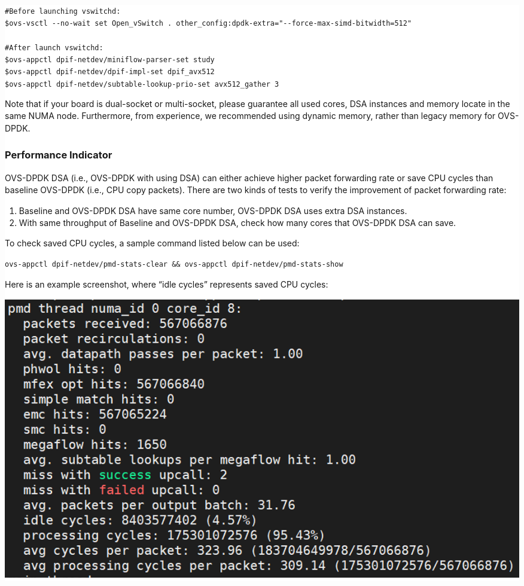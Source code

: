 ```
#Before launching vswitchd:
$ovs-vsctl --no-wait set Open_vSwitch . other_config:dpdk-extra="--force-max-simd-bitwidth=512"

#After launch vswitchd:
$ovs-appctl dpif-netdev/miniflow-parser-set study
$ovs-appctl dpif-netdev/dpif-impl-set dpif_avx512
$ovs-appctl dpif-netdev/subtable-lookup-prio-set avx512_gather 3
```

Note that if your board is dual-socket or multi-socket, please guarantee all used cores, DSA instances and memory locate in the same NUMA node. Furthermore, from experience, we recommended using dynamic memory, rather than legacy memory for OVS-DPDK.

### Performance Indicator

OVS-DPDK DSA (i.e., OVS-DPDK with using DSA) can either achieve higher packet forwarding rate or save CPU cycles than baseline OVS-DPDK (i.e., CPU copy packets). There are two kinds of tests to verify the improvement of packet forwarding rate:

1.	Baseline and OVS-DPDK DSA have same core number, OVS-DPDK DSA uses extra DSA instances.
2.	With same throughput of Baseline and OVS-DPDK DSA, check how many cores that OVS-DPDK DSA can save.

To check saved CPU cycles, a sample command listed below can be used:

```
ovs-appctl dpif-netdev/pmd-stats-clear && ovs-appctl dpif-netdev/pmd-stats-show
```

Here is an example screenshot, where “idle cycles” represents saved CPU cycles:

![Idle cycle representing CUP cycles](images/zzz_OVS_code_snippet.png)
